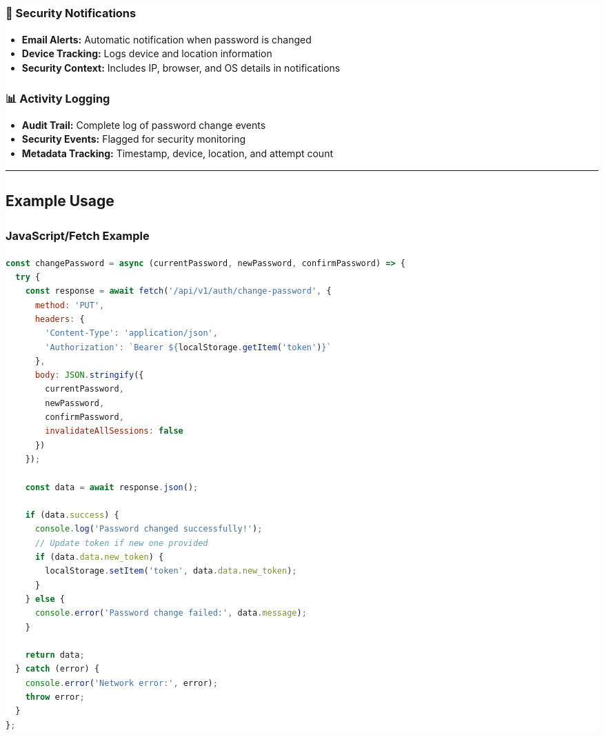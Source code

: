 ### 📧 Security Notifications
- **Email Alerts:** Automatic notification when password is changed
- **Device Tracking:** Logs device and location information
- **Security Context:** Includes IP, browser, and OS details in notifications

### 📊 Activity Logging
- **Audit Trail:** Complete log of password change events
- **Security Events:** Flagged for security monitoring
- **Metadata Tracking:** Timestamp, device, location, and attempt count

---

## Example Usage

### JavaScript/Fetch Example
```javascript
const changePassword = async (currentPassword, newPassword, confirmPassword) => {
  try {
    const response = await fetch('/api/v1/auth/change-password', {
      method: 'PUT',
      headers: {
        'Content-Type': 'application/json',
        'Authorization': `Bearer ${localStorage.getItem('token')}`
      },
      body: JSON.stringify({
        currentPassword,
        newPassword,
        confirmPassword,
        invalidateAllSessions: false
      })
    });

    const data = await response.json();

    if (data.success) {
      console.log('Password changed successfully!');
      // Update token if new one provided
      if (data.data.new_token) {
        localStorage.setItem('token', data.data.new_token);
      }
    } else {
      console.error('Password change failed:', data.message);
    }

    return data;
  } catch (error) {
    console.error('Network error:', error);
    throw error;
  }
};
```
